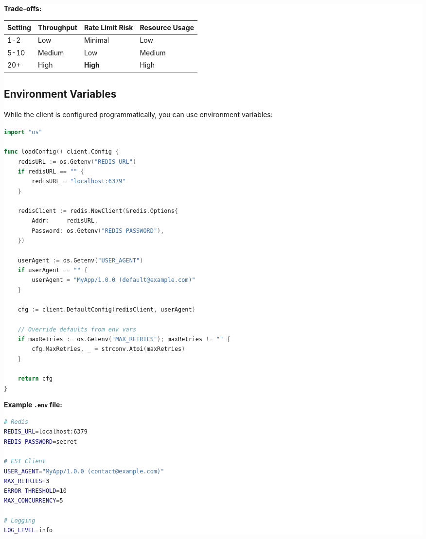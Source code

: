 **Trade-offs:**

| Setting | Throughput | Rate Limit Risk | Resource Usage |
|---------|-----------|-----------------|----------------|
| 1-2 | Low | Minimal | Low |
| 5-10 | Medium | Low | Medium |
| 20+ | High | **High** | High |

## Environment Variables

While the client is configured programmatically, you can use environment variables:

```go
import "os"

func loadConfig() client.Config {
    redisURL := os.Getenv("REDIS_URL")
    if redisURL == "" {
        redisURL = "localhost:6379"
    }

    redisClient := redis.NewClient(&redis.Options{
        Addr:     redisURL,
        Password: os.Getenv("REDIS_PASSWORD"),
    })

    userAgent := os.Getenv("USER_AGENT")
    if userAgent == "" {
        userAgent = "MyApp/1.0.0 (default@example.com)"
    }

    cfg := client.DefaultConfig(redisClient, userAgent)
    
    // Override defaults from env vars
    if maxRetries := os.Getenv("MAX_RETRIES"); maxRetries != "" {
        cfg.MaxRetries, _ = strconv.Atoi(maxRetries)
    }
    
    return cfg
}
```

**Example `.env` file:**

```bash
# Redis
REDIS_URL=localhost:6379
REDIS_PASSWORD=secret

# ESI Client
USER_AGENT="MyApp/1.0.0 (contact@example.com)"
MAX_RETRIES=3
ERROR_THRESHOLD=10
MAX_CONCURRENCY=5

# Logging
LOG_LEVEL=info
```
